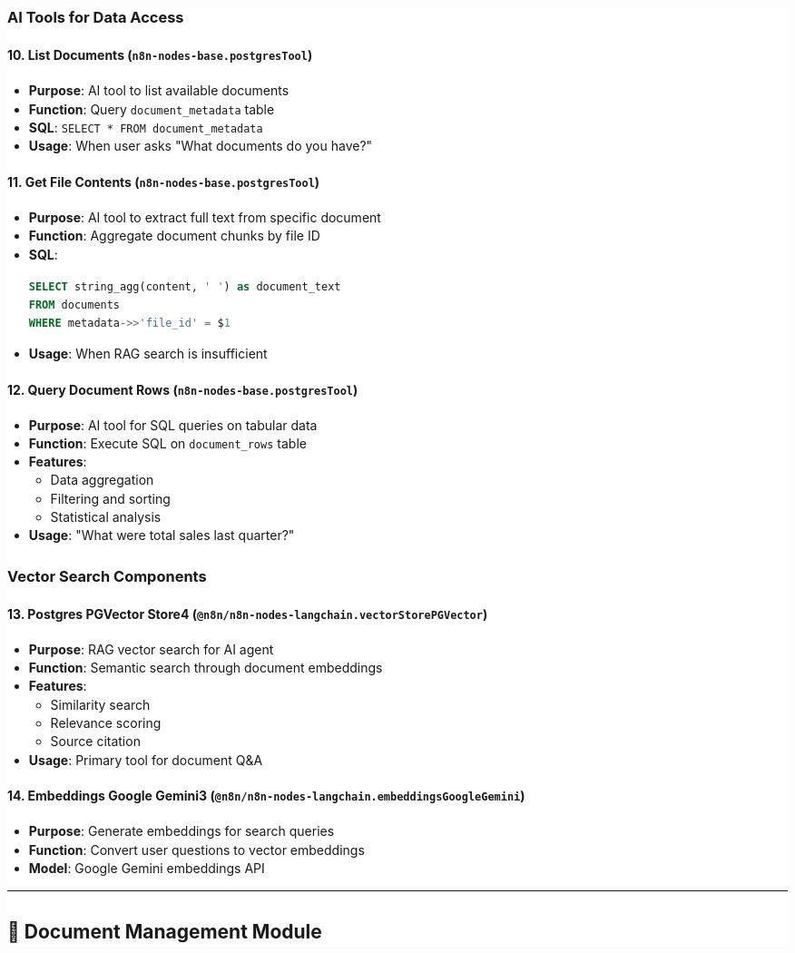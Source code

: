 ### AI Tools for Data Access

#### 10. **List Documents** (`n8n-nodes-base.postgresTool`)
- **Purpose**: AI tool to list available documents
- **Function**: Query `document_metadata` table
- **SQL**: `SELECT * FROM document_metadata`
- **Usage**: When user asks "What documents do you have?"

#### 11. **Get File Contents** (`n8n-nodes-base.postgresTool`)
- **Purpose**: AI tool to extract full text from specific document
- **Function**: Aggregate document chunks by file ID
- **SQL**: 
  ```sql
  SELECT string_agg(content, ' ') as document_text
  FROM documents
  WHERE metadata->>'file_id' = $1
  ```
- **Usage**: When RAG search is insufficient

#### 12. **Query Document Rows** (`n8n-nodes-base.postgresTool`)
- **Purpose**: AI tool for SQL queries on tabular data
- **Function**: Execute SQL on `document_rows` table
- **Features**:
  - Data aggregation
  - Filtering and sorting
  - Statistical analysis
- **Usage**: "What were total sales last quarter?"

### Vector Search Components

#### 13. **Postgres PGVector Store4** (`@n8n/n8n-nodes-langchain.vectorStorePGVector`)
- **Purpose**: RAG vector search for AI agent
- **Function**: Semantic search through document embeddings
- **Features**:
  - Similarity search
  - Relevance scoring
  - Source citation
- **Usage**: Primary tool for document Q&A

#### 14. **Embeddings Google Gemini3** (`@n8n/n8n-nodes-langchain.embeddingsGoogleGemini`)
- **Purpose**: Generate embeddings for search queries
- **Function**: Convert user questions to vector embeddings
- **Model**: Google Gemini embeddings API

---

## 📁 Document Management Module
